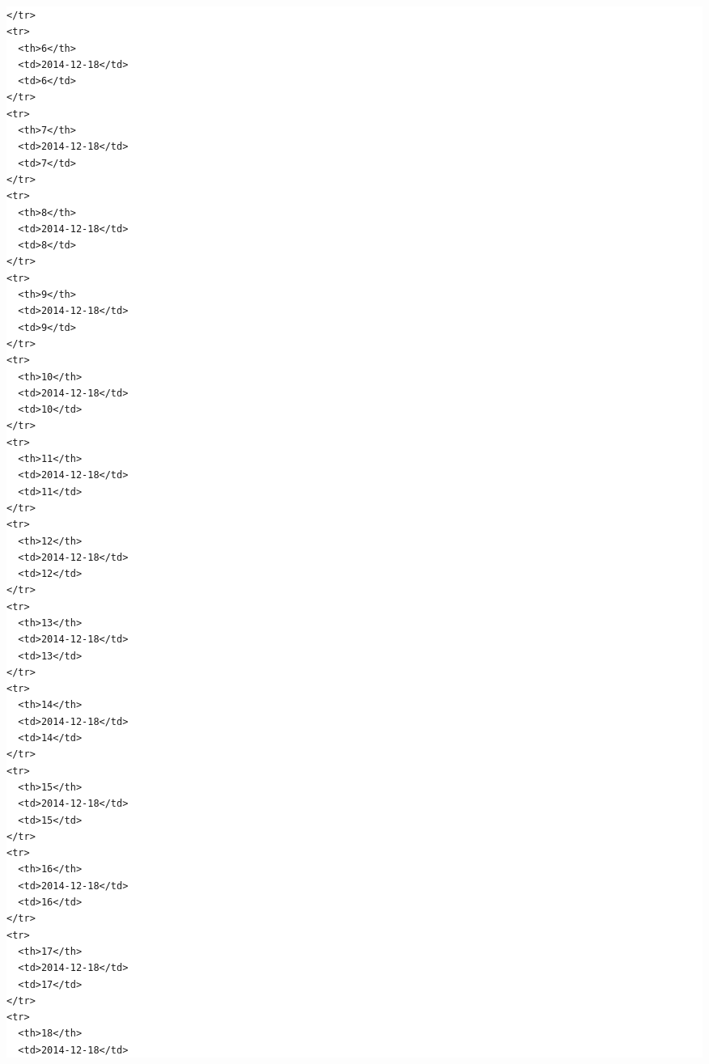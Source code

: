     </tr>
    <tr>
      <th>6</th>
      <td>2014-12-18</td>
      <td>6</td>
    </tr>
    <tr>
      <th>7</th>
      <td>2014-12-18</td>
      <td>7</td>
    </tr>
    <tr>
      <th>8</th>
      <td>2014-12-18</td>
      <td>8</td>
    </tr>
    <tr>
      <th>9</th>
      <td>2014-12-18</td>
      <td>9</td>
    </tr>
    <tr>
      <th>10</th>
      <td>2014-12-18</td>
      <td>10</td>
    </tr>
    <tr>
      <th>11</th>
      <td>2014-12-18</td>
      <td>11</td>
    </tr>
    <tr>
      <th>12</th>
      <td>2014-12-18</td>
      <td>12</td>
    </tr>
    <tr>
      <th>13</th>
      <td>2014-12-18</td>
      <td>13</td>
    </tr>
    <tr>
      <th>14</th>
      <td>2014-12-18</td>
      <td>14</td>
    </tr>
    <tr>
      <th>15</th>
      <td>2014-12-18</td>
      <td>15</td>
    </tr>
    <tr>
      <th>16</th>
      <td>2014-12-18</td>
      <td>16</td>
    </tr>
    <tr>
      <th>17</th>
      <td>2014-12-18</td>
      <td>17</td>
    </tr>
    <tr>
      <th>18</th>
      <td>2014-12-18</td>